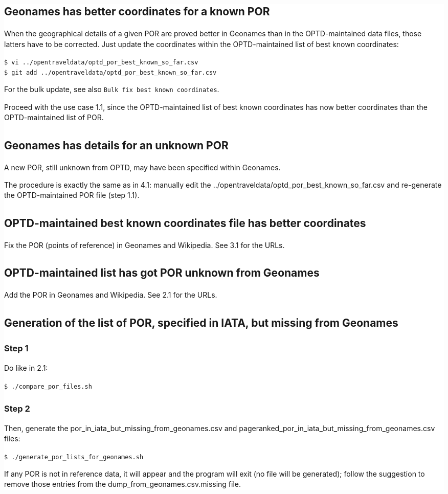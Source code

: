 ## Geonames has better coordinates for a known POR
When the geographical details of a given POR are proved better in Geonames
than in the OPTD-maintained data files, those latters have to be corrected.
Just update the coordinates within the OPTD-maintained list of best known
coordinates:
```bash
$ vi ../opentraveldata/optd_por_best_known_so_far.csv
$ git add ../opentraveldata/optd_por_best_known_so_far.csv
```

For the bulk update, see also ``Bulk fix best known coordinates``.

Proceed with the use case 1.1, since the OPTD-maintained list of best known
coordinates has now better coordinates than the OPTD-maintained list of POR.


## Geonames has details for an unknown POR
A new POR, still unknown from OPTD, may have been specified within Geonames.

The procedure is exactly the same as in 4.1: manually edit the
../opentraveldata/optd_por_best_known_so_far.csv
and re-generate the OPTD-maintained POR file (step 1.1).


## OPTD-maintained best known coordinates file has better coordinates
Fix the POR (points of reference) in Geonames and Wikipedia.
See 3.1 for the URLs.


## OPTD-maintained list has got POR unknown from Geonames
Add the POR in Geonames and Wikipedia. See 2.1 for the URLs.


## Generation of the list of POR, specified in IATA, but missing from Geonames
### Step 1
Do like in 2.1:
```bash
$ ./compare_por_files.sh
```

### Step 2
Then, generate the por_in_iata_but_missing_from_geonames.csv and
pageranked_por_in_iata_but_missing_from_geonames.csv files:
```bash
$ ./generate_por_lists_for_geonames.sh
```

If any POR is not in reference data, it will appear and the program
will exit (no file will be generated); follow the suggestion to remove
those entries from the dump_from_geonames.csv.missing file.
